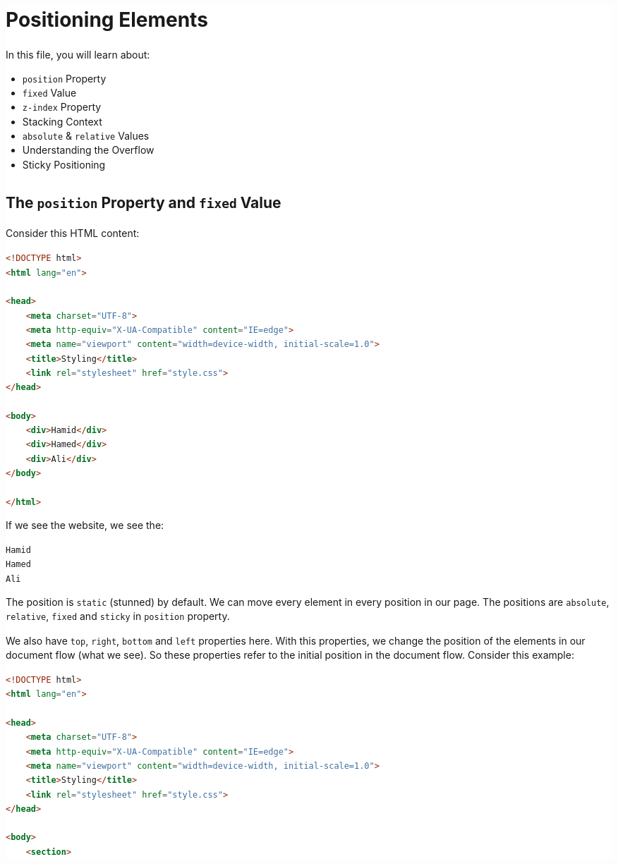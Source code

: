 # Positioning Elements

In this file, you will learn about:

- `position` Property
- `fixed` Value
- `z-index` Property
- Stacking Context
- `absolute` & `relative` Values
- Understanding the Overflow
- Sticky Positioning

## The `position` Property and `fixed` Value

Consider this HTML content:

```html
<!DOCTYPE html>
<html lang="en">

<head>
    <meta charset="UTF-8">
    <meta http-equiv="X-UA-Compatible" content="IE=edge">
    <meta name="viewport" content="width=device-width, initial-scale=1.0">
    <title>Styling</title>
    <link rel="stylesheet" href="style.css">
</head>

<body>
    <div>Hamid</div>
    <div>Hamed</div>
    <div>Ali</div>
</body>

</html>
```

If we see the website, we see the:

```nothing
Hamid
Hamed
Ali
```

The position is `static` (stunned) by default. We can move every element in every position in our page. The positions are `absolute`, `relative`, `fixed` and `sticky` in `position` property.

We also have `top`, `right`, `bottom` and `left` properties here. With this properties, we change the position of the elements in our document flow (what we see). So these properties refer to the initial position in the document flow. Consider this example:

```html
<!DOCTYPE html>
<html lang="en">

<head>
    <meta charset="UTF-8">
    <meta http-equiv="X-UA-Compatible" content="IE=edge">
    <meta name="viewport" content="width=device-width, initial-scale=1.0">
    <title>Styling</title>
    <link rel="stylesheet" href="style.css">
</head>

<body>
    <section>
```